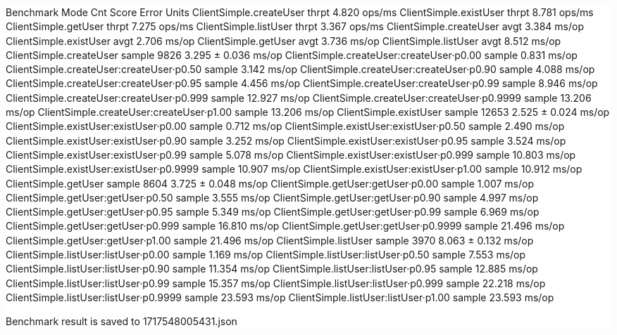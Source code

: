 Benchmark                                     Mode    Cnt   Score   Error   Units
ClientSimple.createUser                      thrpt          4.820          ops/ms
ClientSimple.existUser                       thrpt          8.781          ops/ms
ClientSimple.getUser                         thrpt          7.275          ops/ms
ClientSimple.listUser                        thrpt          3.367          ops/ms
ClientSimple.createUser                       avgt          3.384           ms/op
ClientSimple.existUser                        avgt          2.706           ms/op
ClientSimple.getUser                          avgt          3.736           ms/op
ClientSimple.listUser                         avgt          8.512           ms/op
ClientSimple.createUser                     sample   9826   3.295 ± 0.036   ms/op
ClientSimple.createUser:createUser·p0.00    sample          0.831           ms/op
ClientSimple.createUser:createUser·p0.50    sample          3.142           ms/op
ClientSimple.createUser:createUser·p0.90    sample          4.088           ms/op
ClientSimple.createUser:createUser·p0.95    sample          4.456           ms/op
ClientSimple.createUser:createUser·p0.99    sample          8.946           ms/op
ClientSimple.createUser:createUser·p0.999   sample         12.927           ms/op
ClientSimple.createUser:createUser·p0.9999  sample         13.206           ms/op
ClientSimple.createUser:createUser·p1.00    sample         13.206           ms/op
ClientSimple.existUser                      sample  12653   2.525 ± 0.024   ms/op
ClientSimple.existUser:existUser·p0.00      sample          0.712           ms/op
ClientSimple.existUser:existUser·p0.50      sample          2.490           ms/op
ClientSimple.existUser:existUser·p0.90      sample          3.252           ms/op
ClientSimple.existUser:existUser·p0.95      sample          3.524           ms/op
ClientSimple.existUser:existUser·p0.99      sample          5.078           ms/op
ClientSimple.existUser:existUser·p0.999     sample         10.803           ms/op
ClientSimple.existUser:existUser·p0.9999    sample         10.907           ms/op
ClientSimple.existUser:existUser·p1.00      sample         10.912           ms/op
ClientSimple.getUser                        sample   8604   3.725 ± 0.048   ms/op
ClientSimple.getUser:getUser·p0.00          sample          1.007           ms/op
ClientSimple.getUser:getUser·p0.50          sample          3.555           ms/op
ClientSimple.getUser:getUser·p0.90          sample          4.997           ms/op
ClientSimple.getUser:getUser·p0.95          sample          5.349           ms/op
ClientSimple.getUser:getUser·p0.99          sample          6.969           ms/op
ClientSimple.getUser:getUser·p0.999         sample         16.810           ms/op
ClientSimple.getUser:getUser·p0.9999        sample         21.496           ms/op
ClientSimple.getUser:getUser·p1.00          sample         21.496           ms/op
ClientSimple.listUser                       sample   3970   8.063 ± 0.132   ms/op
ClientSimple.listUser:listUser·p0.00        sample          1.169           ms/op
ClientSimple.listUser:listUser·p0.50        sample          7.553           ms/op
ClientSimple.listUser:listUser·p0.90        sample         11.354           ms/op
ClientSimple.listUser:listUser·p0.95        sample         12.885           ms/op
ClientSimple.listUser:listUser·p0.99        sample         15.357           ms/op
ClientSimple.listUser:listUser·p0.999       sample         22.218           ms/op
ClientSimple.listUser:listUser·p0.9999      sample         23.593           ms/op
ClientSimple.listUser:listUser·p1.00        sample         23.593           ms/op

Benchmark result is saved to 1717548005431.json
